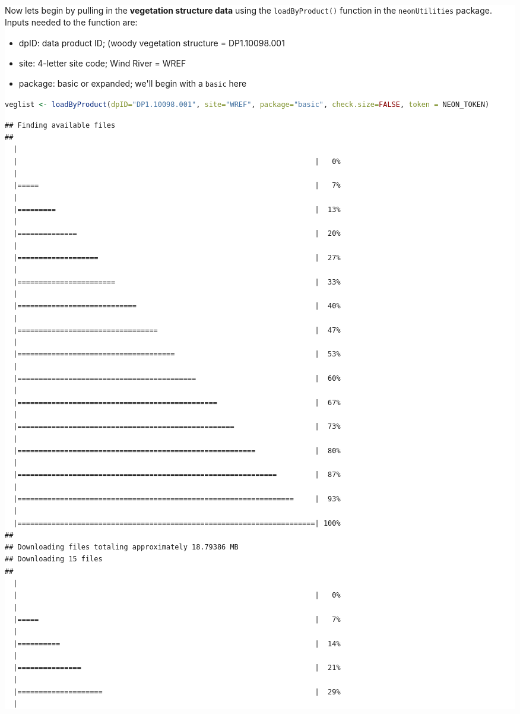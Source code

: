 Now lets begin by pulling in the **vegetation structure data** using the
`loadByProduct()` function in the `neonUtilities` package. Inputs needed
to the function are:

-   dpID: data product ID; (woody vegetation structure = DP1.10098.001

-   site: 4-letter site code; Wind River = WREF

-   package: basic or expanded; we'll begin with a `basic` here




```r
veglist <- loadByProduct(dpID="DP1.10098.001", site="WREF", package="basic", check.size=FALSE, token = NEON_TOKEN)
```

```
## Finding available files
## 
  |                                                                            
  |                                                                      |   0%
  |                                                                            
  |=====                                                                 |   7%
  |                                                                            
  |=========                                                             |  13%
  |                                                                            
  |==============                                                        |  20%
  |                                                                            
  |===================                                                   |  27%
  |                                                                            
  |=======================                                               |  33%
  |                                                                            
  |============================                                          |  40%
  |                                                                            
  |=================================                                     |  47%
  |                                                                            
  |=====================================                                 |  53%
  |                                                                            
  |==========================================                            |  60%
  |                                                                            
  |===============================================                       |  67%
  |                                                                            
  |===================================================                   |  73%
  |                                                                            
  |========================================================              |  80%
  |                                                                            
  |=============================================================         |  87%
  |                                                                            
  |=================================================================     |  93%
  |                                                                            
  |======================================================================| 100%
## 
## Downloading files totaling approximately 18.79386 MB
## Downloading 15 files
## 
  |                                                                            
  |                                                                      |   0%
  |                                                                            
  |=====                                                                 |   7%
  |                                                                            
  |==========                                                            |  14%
  |                                                                            
  |===============                                                       |  21%
  |                                                                            
  |====================                                                  |  29%
  |                                                                            
```